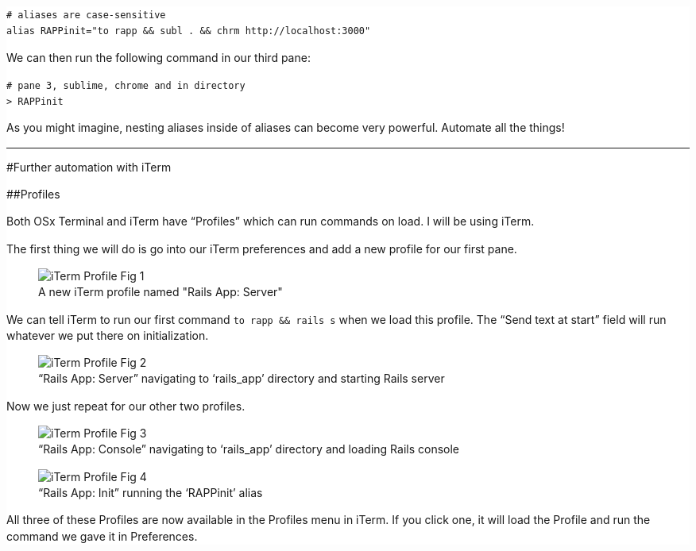 ```shell
# aliases are case-sensitive
alias RAPPinit="to rapp && subl . && chrm http://localhost:3000"
```

We can then run the following command in our third pane:

```shell
# pane 3, sublime, chrome and in directory
> RAPPinit
```

As you might imagine, nesting aliases inside of aliases can become very powerful. Automate all the things!


<hr>

#Further automation with iTerm

##Profiles

Both OSx Terminal and iTerm have “Profiles” which can run commands on load. I will be using iTerm.

The first thing we will do is go into our iTerm preferences and add a new profile for our first pane.

<figure>
  <img title="iTerm Profile Fig 1" src="https://s3-us-west-2.amazonaws.com/s.cdpn.io/111863/iterm-profile-01.jpg" />
  <figcaption>A new iTerm profile named "Rails App: Server"</figcaption>
</figure>

We can tell iTerm to run our first command `to rapp && rails s` when we load this profile. The “Send text at start” field will run whatever we put there on initialization. 

<figure>
  <img title="iTerm Profile Fig 2" src="https://s3-us-west-2.amazonaws.com/s.cdpn.io/111863/iterm-profile-02.jpg" />
  <figcaption>“Rails App: Server” navigating to ‘rails_app’ directory and starting Rails server</figcaption>
</figure>

Now we just repeat for our other two profiles.

<figure>
  <img title="iTerm Profile Fig 3" src="https://s3-us-west-2.amazonaws.com/s.cdpn.io/111863/iterm-profile-03.jpg" />
  <figcaption>“Rails App: Console” navigating to ‘rails_app’ directory and loading Rails console</figcaption>
</figure>

<figure>
  <img title="iTerm Profile Fig 4" src="https://s3-us-west-2.amazonaws.com/s.cdpn.io/111863/iterm-profile-04.jpg" />
  <figcaption>“Rails App: Init” running the ‘RAPPinit’ alias</figcaption>
</figure>

All three of these Profiles are now available in the Profiles menu in iTerm. If you click one, it will load the Profile and run the command we gave it in Preferences.
